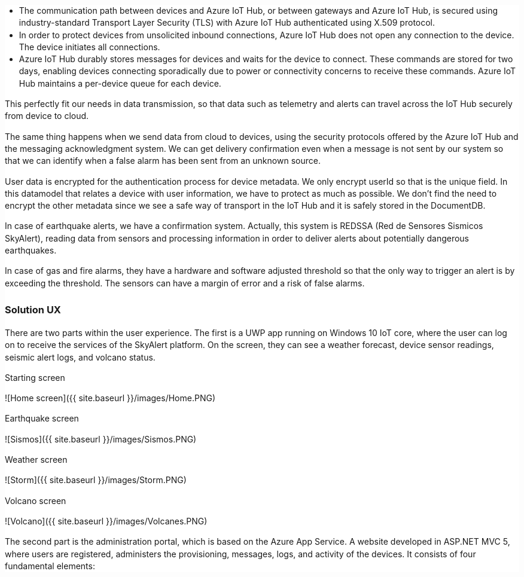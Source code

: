 - The communication path between devices and Azure IoT Hub, or between gateways and Azure IoT Hub, is secured using industry-standard Transport Layer Security (TLS) with Azure IoT Hub authenticated using X.509 protocol.
- In order to protect devices from unsolicited inbound connections, Azure IoT Hub does not open any connection to the device. The device initiates all connections.
- Azure IoT Hub durably stores messages for devices and waits for the device to connect. These commands are stored for two days, enabling devices connecting sporadically due to power or connectivity concerns to receive these commands. Azure IoT Hub maintains a per-device queue for each device.

This perfectly fit our needs in data transmission, so that data such as telemetry and alerts can travel across the IoT Hub securely from device to cloud.

The same thing happens when we send data from cloud to devices, using the security protocols offered by the Azure IoT Hub and the messaging acknowledgment system. We can get delivery confirmation even when a message is not sent by our system so that we can identify when a false alarm has been sent from an unknown source.

User data is encrypted for the authentication process for device metadata. We only encrypt userId so that is the unique field. In this datamodel that relates a device with user information, we have to protect as much as possible. We don’t find the need to encrypt the other metadata since we see a safe way of transport in the IoT Hub and it is safely stored in the DocumentDB.

In case of earthquake alerts, we have a confirmation system. Actually, this system is REDSSA (Red de Sensores Sismicos SkyAlert), reading data from sensors and processing information in order to deliver alerts about potentially dangerous earthquakes.

In case of gas and fire alarms, they have a hardware and software adjusted threshold so that the only way to trigger an alert is by exceeding the threshold. The sensors can have a margin of error and a risk of false alarms.


### Solution UX ###

There are two parts within the user experience. The first is a UWP app running on Windows 10 IoT core, where the user can log on to receive the services of the SkyAlert platform. On the screen, they can see a weather forecast, device sensor readings, seismic alert logs, and volcano status.

Starting screen

![Home screen]({{ site.baseurl }}/images/Home.PNG)

Earthquake screen

![Sismos]({{ site.baseurl }}/images/Sismos.PNG)

Weather screen

![Storm]({{ site.baseurl }}/images/Storm.PNG)

Volcano screen

![Volcano]({{ site.baseurl }}/images/Volcanes.PNG)

The second part is the administration portal, which is based on the Azure App Service. A website developed in ASP.NET MVC 5, where users are registered, administers the provisioning, messages, logs, and activity of the devices. It consists of four fundamental elements:
